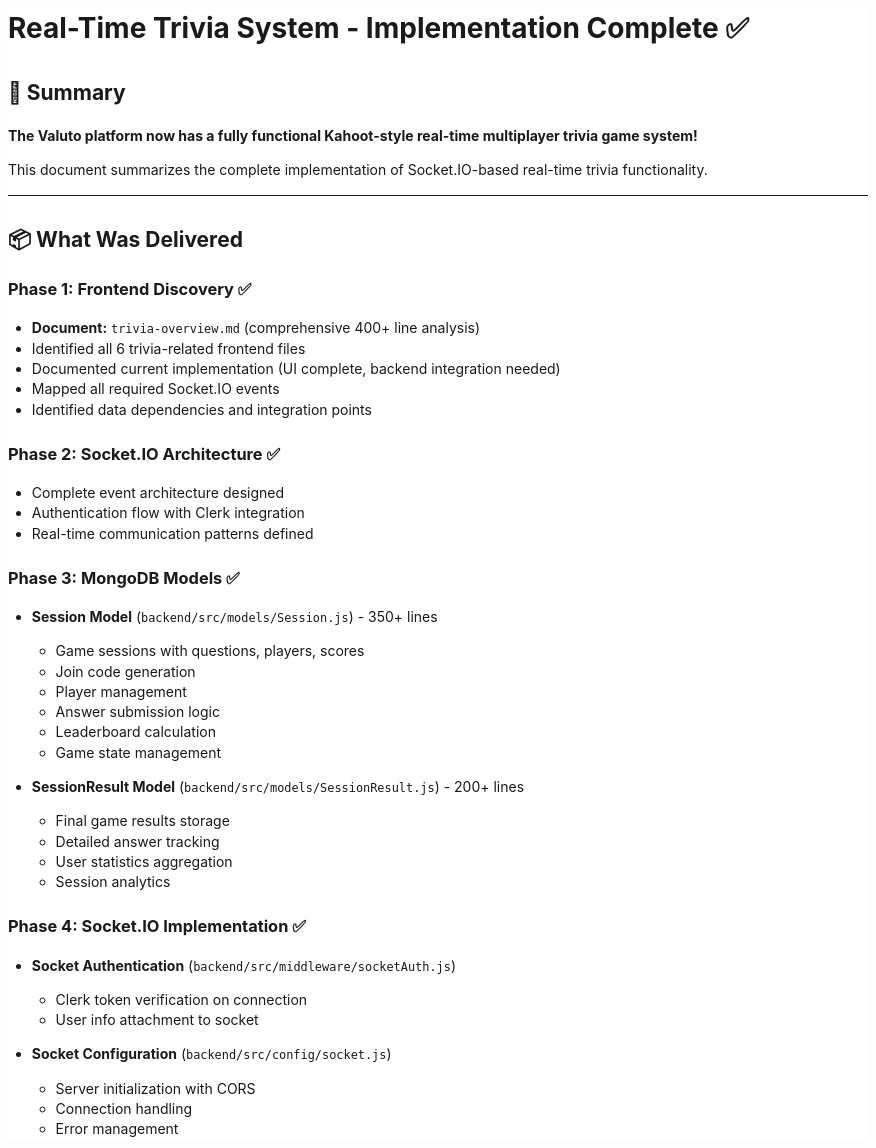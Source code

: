 # Real-Time Trivia System - Implementation Complete ✅

## 🎉 Summary

**The Valuto platform now has a fully functional Kahoot-style real-time multiplayer trivia game system!**

This document summarizes the complete implementation of Socket.IO-based real-time trivia functionality.

---

## 📦 What Was Delivered

### Phase 1: Frontend Discovery ✅
- **Document:** `trivia-overview.md` (comprehensive 400+ line analysis)
- Identified all 6 trivia-related frontend files
- Documented current implementation (UI complete, backend integration needed)
- Mapped all required Socket.IO events
- Identified data dependencies and integration points

### Phase 2: Socket.IO Architecture ✅
- Complete event architecture designed
- Authentication flow with Clerk integration
- Real-time communication patterns defined

### Phase 3: MongoDB Models ✅
- **Session Model** (`backend/src/models/Session.js`) - 350+ lines
  - Game sessions with questions, players, scores
  - Join code generation
  - Player management
  - Answer submission logic
  - Leaderboard calculation
  - Game state management

- **SessionResult Model** (`backend/src/models/SessionResult.js`) - 200+ lines
  - Final game results storage
  - Detailed answer tracking
  - User statistics aggregation
  - Session analytics

### Phase 4: Socket.IO Implementation ✅
- **Socket Authentication** (`backend/src/middleware/socketAuth.js`)
  - Clerk token verification on connection
  - User info attachment to socket

- **Socket Configuration** (`backend/src/config/socket.js`)
  - Server initialization with CORS
  - Connection handling
  - Error management
